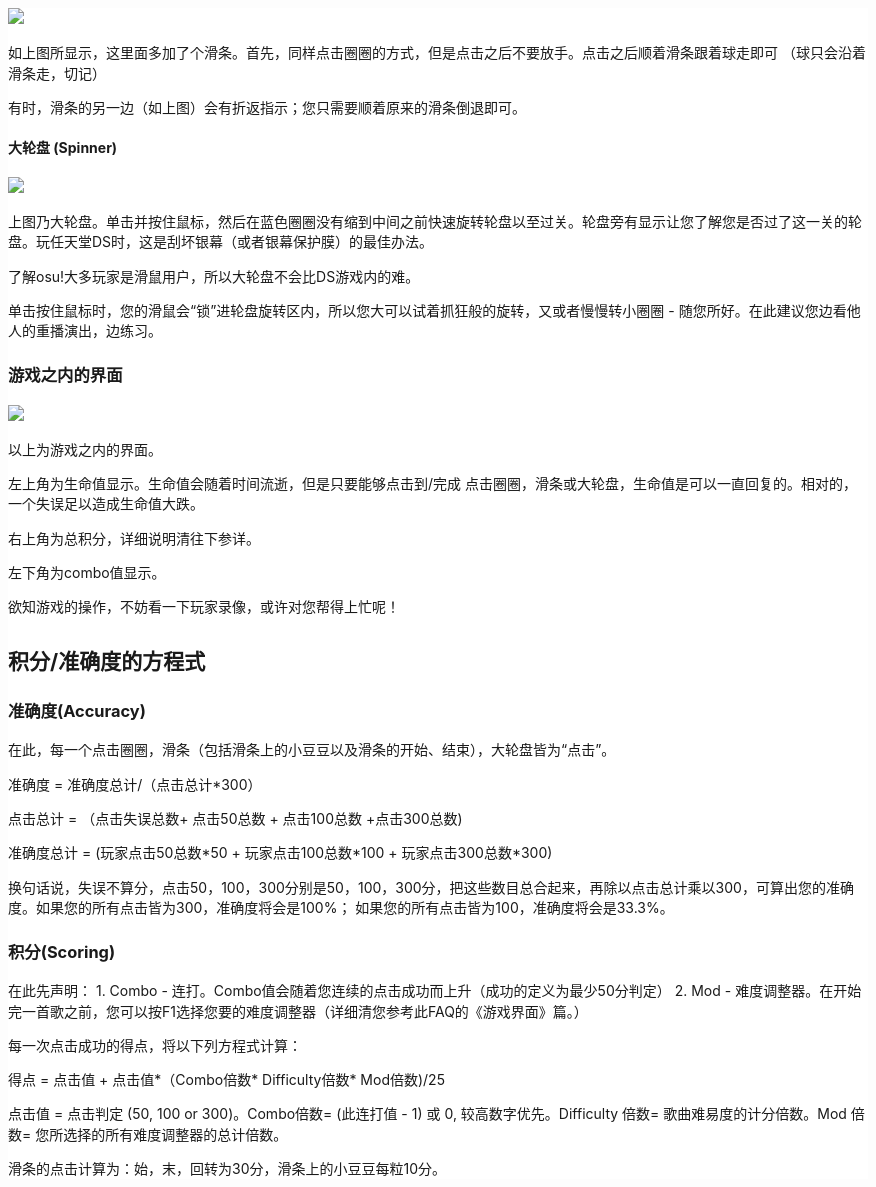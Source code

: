 ![](/wiki/shared/osu_slider.jpg)

如上图所显示，这里面多加了个滑条。首先，同样点击圈圈的方式，但是点击之后不要放手。点击之后顺着滑条跟着球走即可 （球只会沿着滑条走，切记）

有时，滑条的另一边（如上图）会有折返指示；您只需要顺着原来的滑条倒退即可。

#### 大轮盘 (Spinner)

![](/wiki/shared/osu_spinner.jpg)

上图乃大轮盘。单击并按住鼠标，然后在蓝色圈圈没有缩到中间之前快速旋转轮盘以至过关。轮盘旁有显示让您了解您是否过了这一关的轮盘。玩任天堂DS时，这是刮坏银幕（或者银幕保护膜）的最佳办法。

了解osu!大多玩家是滑鼠用户，所以大轮盘不会比DS游戏内的难。

单击按住鼠标时，您的滑鼠会“锁”进轮盘旋转区内，所以您大可以试着抓狂般的旋转，又或者慢慢转小圈圈 - 随您所好。在此建议您边看他人的重播演出，边练习。

### 游戏之内的界面

![](/wiki/shared/Interface_osu.jpg)

以上为游戏之内的界面。

左上角为生命值显示。生命值会随着时间流逝，但是只要能够点击到/完成 点击圈圈，滑条或大轮盘，生命值是可以一直回复的。相对的，一个失误足以造成生命值大跌。

右上角为总积分，详细说明清往下参详。

左下角为combo值显示。

欲知游戏的操作，不妨看一下玩家录像，或许对您帮得上忙呢！

积分/准确度的方程式
-------------------

### 准确度(Accuracy)

在此，每一个点击圈圈，滑条（包括滑条上的小豆豆以及滑条的开始、结束），大轮盘皆为“点击”。

准确度 = 准确度总计/（点击总计\*300）

点击总计 = （点击失误总数+ 点击50总数 + 点击100总数 +点击300总数)

准确度总计 = (玩家点击50总数\*50 + 玩家点击100总数\*100 + 玩家点击300总数\*300)

换句话说，失误不算分，点击50，100，300分别是50，100，300分，把这些数目总合起来，再除以点击总计乘以300，可算出您的准确度。如果您的所有点击皆为300，准确度将会是100%； 如果您的所有点击皆为100，准确度将会是33.3%。

### 积分(Scoring)

在此先声明： 1. Combo - 连打。Combo值会随着您连续的点击成功而上升（成功的定义为最少50分判定） 2. Mod - 难度调整器。在开始完一首歌之前，您可以按F1选择您要的难度调整器（详细清您参考此FAQ的《游戏界面》篇。）

每一次点击成功的得点，将以下列方程式计算：

得点 = 点击值 + 点击值\*（Combo倍数\* Difficulty倍数\* Mod倍数)/25

点击值 = 点击判定 (50, 100 or 300)。Combo倍数= (此连打值 - 1) 或 0, 较高数字优先。Difficulty 倍数= 歌曲难易度的计分倍数。Mod 倍数= 您所选择的所有难度调整器的总计倍数。

滑条的点击计算为：始，末，回转为30分，滑条上的小豆豆每粒10分。

